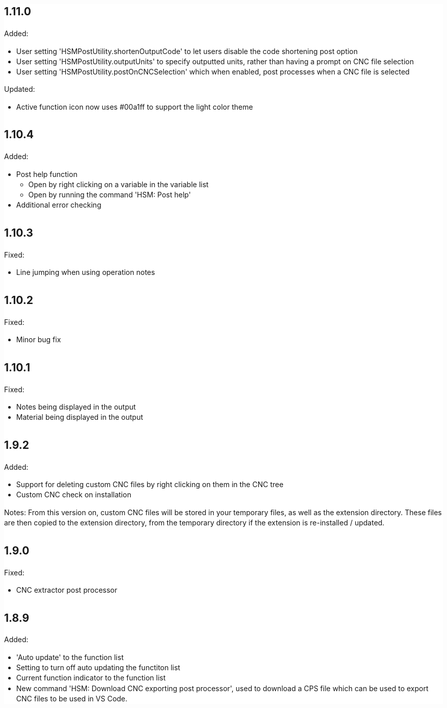 ## 1.11.0
Added:
- User setting 'HSMPostUtility.shortenOutputCode' to let users disable the code shortening post option
- User setting 'HSMPostUtility.outputUnits' to specify outputted units, rather than having a prompt on CNC file selection
- User setting 'HSMPostUtility.postOnCNCSelection' which when enabled, post processes when a CNC file is selected

Updated:
- Active function icon now uses #00a1ff to support the light color theme

## 1.10.4
Added:
- Post help function
  - Open by right clicking on a variable in the variable list
  - Open by running the command 'HSM: Post help'
- Additional error checking

## 1.10.3
Fixed:
- Line jumping when using operation notes

## 1.10.2
Fixed:
- Minor bug fix

## 1.10.1
Fixed:
- Notes being displayed in the output
- Material being displayed in the output

## 1.9.2
Added:
- Support for deleting custom CNC files by right clicking on them in the CNC tree
- Custom CNC check on installation

Notes:
From this version on, custom CNC files will be stored in your temporary files, as well as the extension directory. These files are then copied to the extension directory, from the temporary directory if the extension is re-installed / updated.

## 1.9.0
Fixed:
- CNC extractor post processor

## 1.8.9
Added:
- 'Auto update' to the function list
- Setting to turn off auto updating the functiton list
- Current function indicator to the function list
- New command 'HSM: Download CNC exporting post processor', used to download a CPS file which can be used to export CNC files to be used in VS Code.
